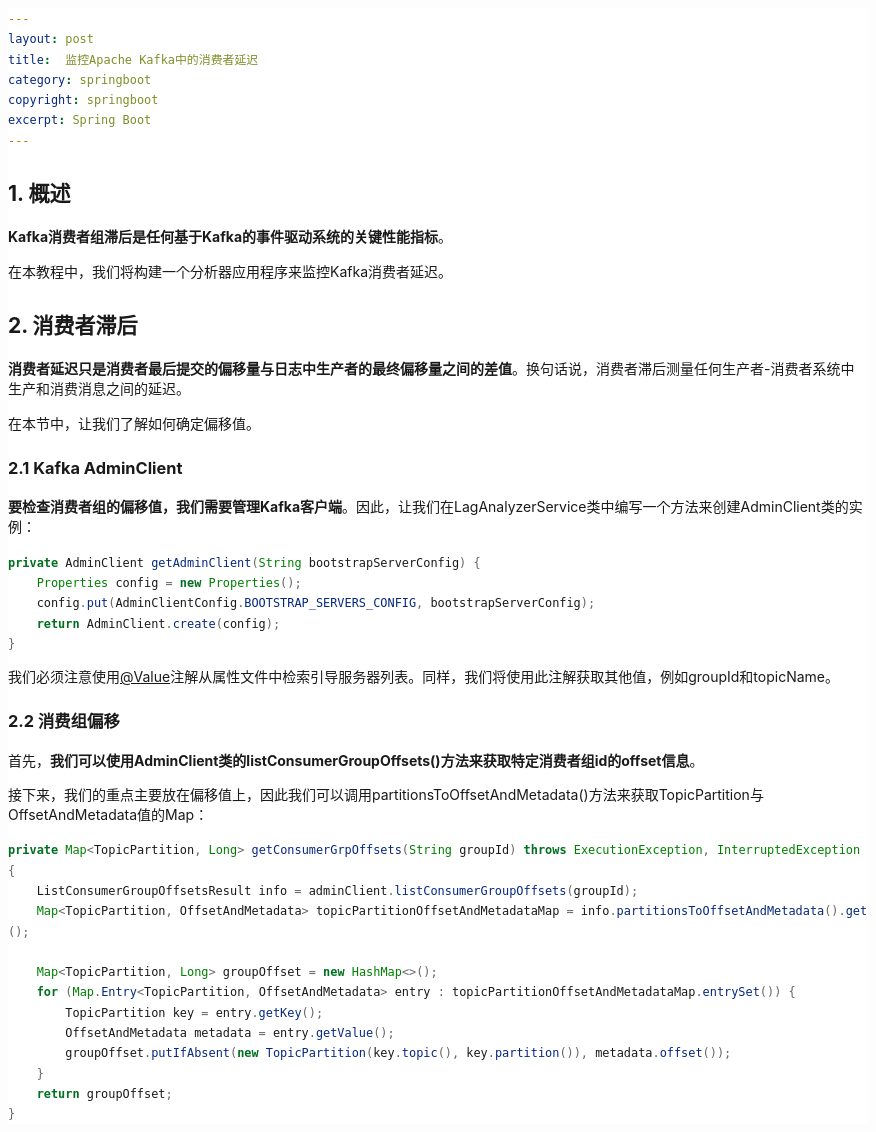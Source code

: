 ```yaml
---
layout: post
title:  监控Apache Kafka中的消费者延迟
category: springboot
copyright: springboot
excerpt: Spring Boot
---
```


## 1. 概述

**Kafka消费者组滞后是任何基于Kafka的事件驱动系统的关键性能指标**。

在本教程中，我们将构建一个分析器应用程序来监控Kafka消费者延迟。

## 2. 消费者滞后

**消费者延迟只是消费者最后提交的偏移量与日志中生产者的最终偏移量之间的差值**。换句话说，消费者滞后测量任何生产者-消费者系统中生产和消费消息之间的延迟。

在本节中，让我们了解如何确定偏移值。

### 2.1 Kafka AdminClient

**要检查消费者组的偏移值，我们需要管理Kafka客户端**。因此，让我们在LagAnalyzerService类中编写一个方法来创建AdminClient类的实例：

```java
private AdminClient getAdminClient(String bootstrapServerConfig) {
    Properties config = new Properties();
    config.put(AdminClientConfig.BOOTSTRAP_SERVERS_CONFIG, bootstrapServerConfig);
    return AdminClient.create(config);
}
```

我们必须注意使用[@Value](https://www.baeldung.com/spring-value-annotation)注解从属性文件中检索引导服务器列表。同样，我们将使用此注解获取其他值，例如groupId和topicName。

### 2.2 消费组偏移

首先，**我们可以使用AdminClient类的listConsumerGroupOffsets()方法来获取特定消费者组id的offset信息**。

接下来，我们的重点主要放在偏移值上，因此我们可以调用partitionsToOffsetAndMetadata()方法来获取TopicPartition与OffsetAndMetadata值的Map：

```java
private Map<TopicPartition, Long> getConsumerGrpOffsets(String groupId) throws ExecutionException, InterruptedException {
    ListConsumerGroupOffsetsResult info = adminClient.listConsumerGroupOffsets(groupId);
    Map<TopicPartition, OffsetAndMetadata> topicPartitionOffsetAndMetadataMap = info.partitionsToOffsetAndMetadata().get();

    Map<TopicPartition, Long> groupOffset = new HashMap<>();
    for (Map.Entry<TopicPartition, OffsetAndMetadata> entry : topicPartitionOffsetAndMetadataMap.entrySet()) {
        TopicPartition key = entry.getKey();
        OffsetAndMetadata metadata = entry.getValue();
        groupOffset.putIfAbsent(new TopicPartition(key.topic(), key.partition()), metadata.offset());
    }
    return groupOffset;
}
```
